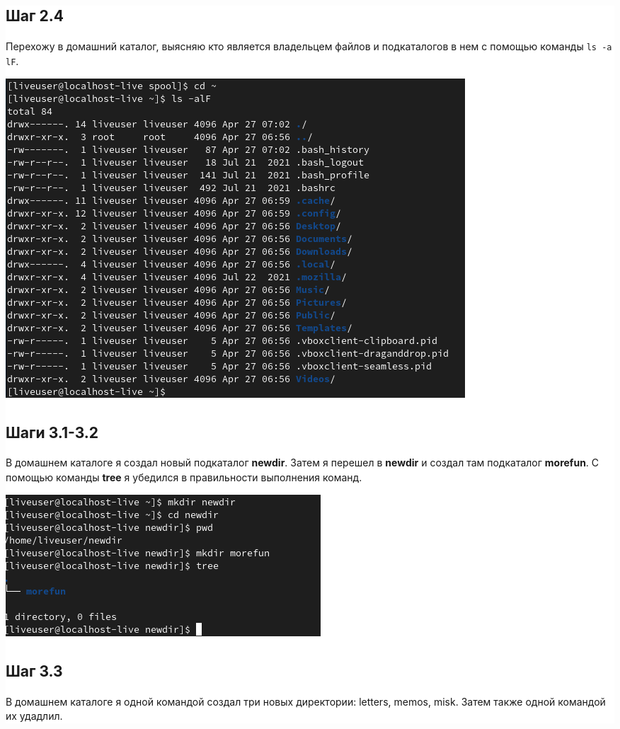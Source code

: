 ## Шаг 2.4
Перехожу в домашний каталог, выясняю кто является владельцем файлов и подкаталогов в нем с помощью команды ```ls -alF```.

![Содержимое домашнего каталога](image//s_2.4.png)

## Шаги 3.1-3.2
В домашнем каталоге я создал новый подкаталог **newdir**.
Затем я перешел в **newdir** и создал там подкаталог **morefun**.
С помощью команды **tree** я убедился в правильности выполнения команд.

![newdir и morefun](image//s_3.1-3.2.png)

## Шаг 3.3
В домашнем каталоге я одной командой создал три новых директории: letters, memos, misk.
Затем также одной командой их удадлил.
